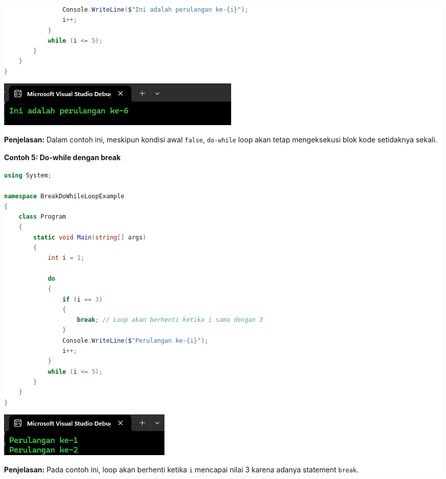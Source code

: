 ```csharp
                Console.WriteLine($"Ini adalah perulangan ke-{i}");
                i++;
            }
            while (i <= 5);
        }
    }
}
```
![Sample run](./Assets/code-24.png)

**Penjelasan:** Dalam contoh ini, meskipun kondisi awal `false`, `do-while` loop akan tetap mengeksekusi blok kode setidaknya sekali.

**Contoh 5: Do-while dengan break**
```csharp
using System;

namespace BreakDoWhileLoopExample
{
    class Program
    {
        static void Main(string[] args)
        {
            int i = 1;

            do
            {
                if (i == 3)
                {
                    break; // Loop akan berhenti ketika i sama dengan 3
                }
                Console.WriteLine($"Perulangan ke-{i}");
                i++;
            }
            while (i <= 5);
        }
    }
}
```
![Sample run](./Assets/code-25.png)

**Penjelasan:** Pada contoh ini, loop akan berhenti ketika `i` mencapai nilai 3 karena adanya statement `break`.
